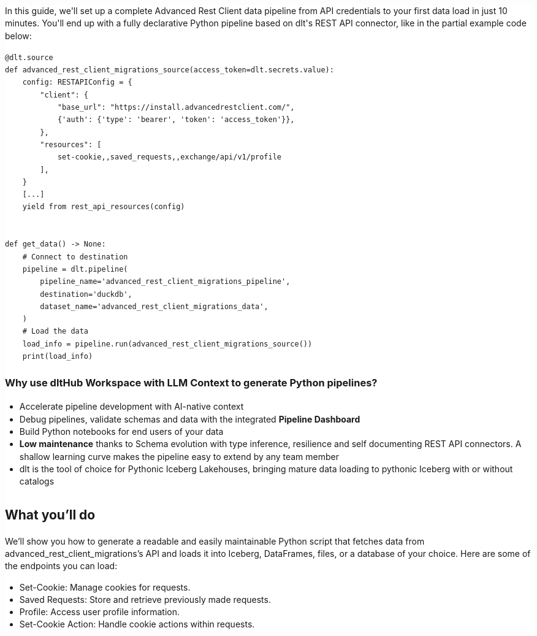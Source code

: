 In this guide, we'll set up a complete Advanced Rest Client data pipeline from API credentials to your first data load in just 10 minutes. You'll end up with a fully declarative Python pipeline based on dlt's REST API connector, like in the partial example code below:

```python-outcome
@dlt.source
def advanced_rest_client_migrations_source(access_token=dlt.secrets.value):
    config: RESTAPIConfig = {
        "client": {
            "base_url": "https://install.advancedrestclient.com/",
            {'auth': {'type': 'bearer', 'token': 'access_token'}},
        },
        "resources": [
            set-cookie,,saved_requests,,exchange/api/v1/profile
        ],
    }
    [...]
    yield from rest_api_resources(config)


def get_data() -> None:
    # Connect to destination
    pipeline = dlt.pipeline(
        pipeline_name='advanced_rest_client_migrations_pipeline',
        destination='duckdb',
        dataset_name='advanced_rest_client_migrations_data', 
    )
    # Load the data
    load_info = pipeline.run(advanced_rest_client_migrations_source())
    print(load_info) 
```

### Why use dltHub Workspace with LLM Context to generate Python pipelines?

- Accelerate pipeline development with AI-native context
- Debug pipelines, validate schemas and data with the integrated **Pipeline Dashboard**
- Build Python notebooks for end users of your data
- **Low maintenance** thanks to Schema evolution with type inference, resilience and self documenting REST API connectors. A shallow learning curve makes the pipeline easy to extend by any team member
- dlt is the tool of choice for Pythonic Iceberg Lakehouses, bringing mature data loading to pythonic Iceberg with or without catalogs

## What you’ll do

We’ll show you how to generate a readable and easily maintainable Python script that fetches data from advanced_rest_client_migrations’s API and loads it into Iceberg, DataFrames, files, or a database of your choice. Here are some of the endpoints you can load:

- Set-Cookie: Manage cookies for requests.
- Saved Requests: Store and retrieve previously made requests.
- Profile: Access user profile information.
- Set-Cookie Action: Handle cookie actions within requests.
